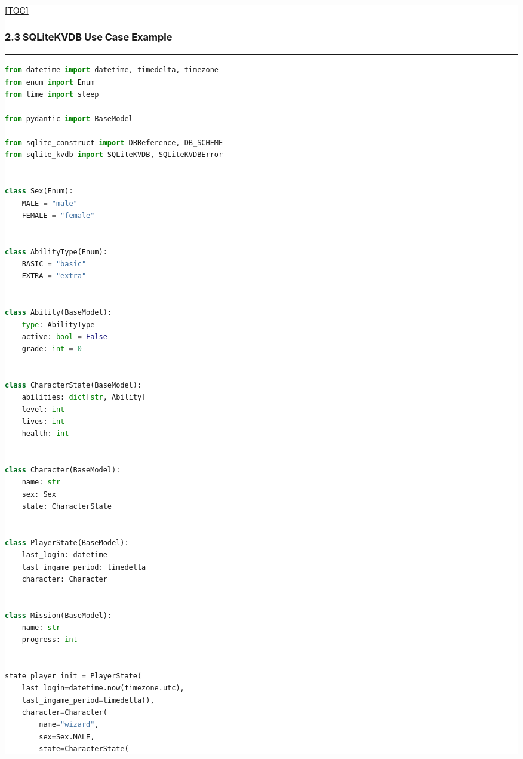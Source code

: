 [[TOC]](#toc "Table Of Content")


### 2.3 SQLiteKVDB Use Case Example

-----------------------------------

```python
from datetime import datetime, timedelta, timezone
from enum import Enum
from time import sleep

from pydantic import BaseModel

from sqlite_construct import DBReference, DB_SCHEME
from sqlite_kvdb import SQLiteKVDB, SQLiteKVDBError


class Sex(Enum):
    MALE = "male"
    FEMALE = "female"


class AbilityType(Enum):
    BASIC = "basic"
    EXTRA = "extra"


class Ability(BaseModel):
    type: AbilityType
    active: bool = False
    grade: int = 0


class CharacterState(BaseModel):
    abilities: dict[str, Ability]
    level: int
    lives: int
    health: int


class Character(BaseModel):
    name: str
    sex: Sex
    state: CharacterState


class PlayerState(BaseModel):
    last_login: datetime
    last_ingame_period: timedelta
    character: Character


class Mission(BaseModel):
    name: str
    progress: int


state_player_init = PlayerState(
    last_login=datetime.now(timezone.utc),
    last_ingame_period=timedelta(),
    character=Character(
        name="wizard",
        sex=Sex.MALE,
        state=CharacterState(
```